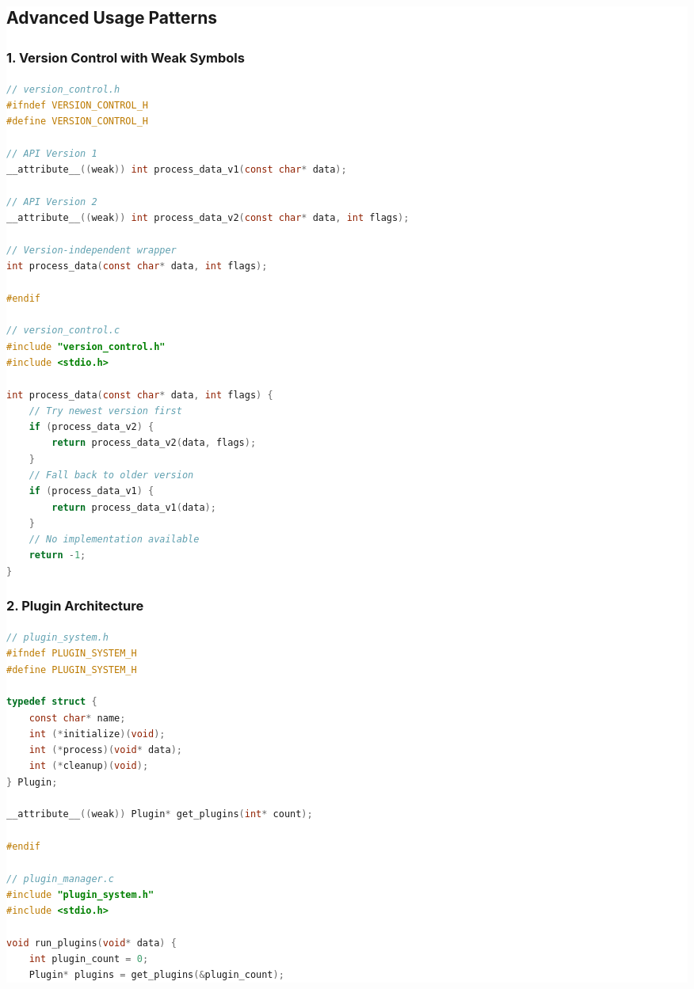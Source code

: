 
## Advanced Usage Patterns

### 1. Version Control with Weak Symbols

```c
// version_control.h
#ifndef VERSION_CONTROL_H
#define VERSION_CONTROL_H

// API Version 1
__attribute__((weak)) int process_data_v1(const char* data);

// API Version 2
__attribute__((weak)) int process_data_v2(const char* data, int flags);

// Version-independent wrapper
int process_data(const char* data, int flags);

#endif

// version_control.c
#include "version_control.h"
#include <stdio.h>

int process_data(const char* data, int flags) {
    // Try newest version first
    if (process_data_v2) {
        return process_data_v2(data, flags);
    }
    // Fall back to older version
    if (process_data_v1) {
        return process_data_v1(data);
    }
    // No implementation available
    return -1;
}
```

### 2. Plugin Architecture

```c
// plugin_system.h
#ifndef PLUGIN_SYSTEM_H
#define PLUGIN_SYSTEM_H

typedef struct {
    const char* name;
    int (*initialize)(void);
    int (*process)(void* data);
    int (*cleanup)(void);
} Plugin;

__attribute__((weak)) Plugin* get_plugins(int* count);

#endif

// plugin_manager.c
#include "plugin_system.h"
#include <stdio.h>

void run_plugins(void* data) {
    int plugin_count = 0;
    Plugin* plugins = get_plugins(&plugin_count);
```